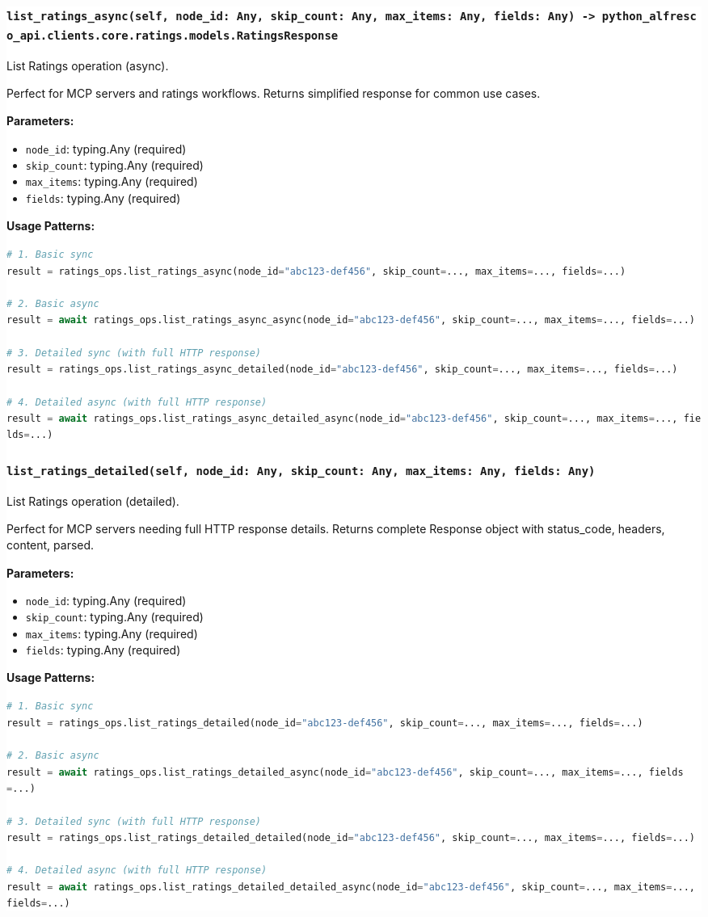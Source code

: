 ### `list_ratings_async(self, node_id: Any, skip_count: Any, max_items: Any, fields: Any) -> python_alfresco_api.clients.core.ratings.models.RatingsResponse`

List Ratings operation (async).

Perfect for MCP servers and ratings workflows.
Returns simplified response for common use cases.

**Parameters:**
- `node_id`: typing.Any (required)
- `skip_count`: typing.Any (required)
- `max_items`: typing.Any (required)
- `fields`: typing.Any (required)

**Usage Patterns:**
```python
# 1. Basic sync
result = ratings_ops.list_ratings_async(node_id="abc123-def456", skip_count=..., max_items=..., fields=...)

# 2. Basic async
result = await ratings_ops.list_ratings_async_async(node_id="abc123-def456", skip_count=..., max_items=..., fields=...)

# 3. Detailed sync (with full HTTP response)
result = ratings_ops.list_ratings_async_detailed(node_id="abc123-def456", skip_count=..., max_items=..., fields=...)

# 4. Detailed async (with full HTTP response)
result = await ratings_ops.list_ratings_async_detailed_async(node_id="abc123-def456", skip_count=..., max_items=..., fields=...)
```

### `list_ratings_detailed(self, node_id: Any, skip_count: Any, max_items: Any, fields: Any)`

List Ratings operation (detailed).

Perfect for MCP servers needing full HTTP response details.
Returns complete Response object with status_code, headers, content, parsed.

**Parameters:**
- `node_id`: typing.Any (required)
- `skip_count`: typing.Any (required)
- `max_items`: typing.Any (required)
- `fields`: typing.Any (required)

**Usage Patterns:**
```python
# 1. Basic sync
result = ratings_ops.list_ratings_detailed(node_id="abc123-def456", skip_count=..., max_items=..., fields=...)

# 2. Basic async
result = await ratings_ops.list_ratings_detailed_async(node_id="abc123-def456", skip_count=..., max_items=..., fields=...)

# 3. Detailed sync (with full HTTP response)
result = ratings_ops.list_ratings_detailed_detailed(node_id="abc123-def456", skip_count=..., max_items=..., fields=...)

# 4. Detailed async (with full HTTP response)
result = await ratings_ops.list_ratings_detailed_detailed_async(node_id="abc123-def456", skip_count=..., max_items=..., fields=...)
```
